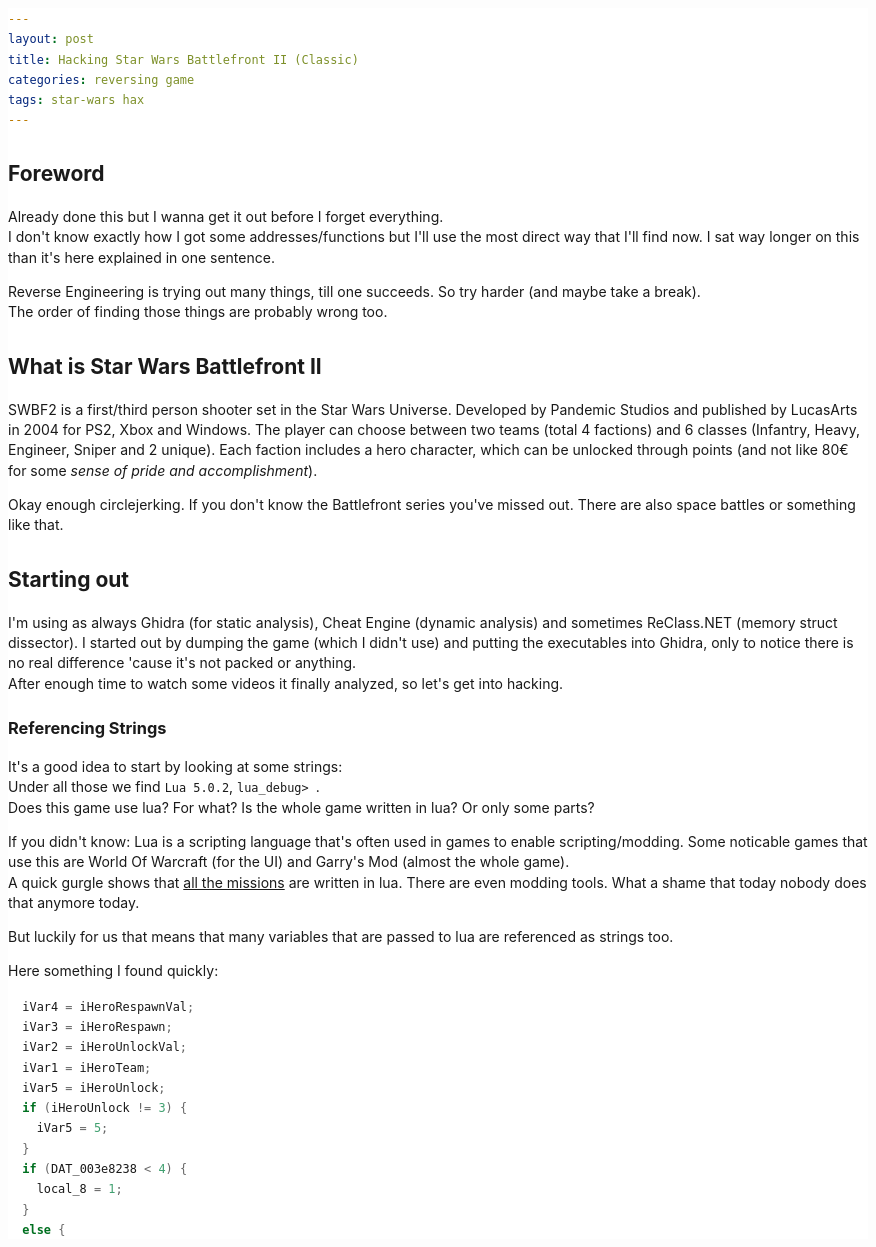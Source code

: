 ```yaml
---
layout: post
title: Hacking Star Wars Battlefront II (Classic)
categories: reversing game
tags: star-wars hax
---
```


## Foreword
Already done this but I wanna get it out before I forget everything.  
I don't know exactly how I got some addresses/functions but I'll use the most direct way that I'll find now. I sat way longer on this than it's here explained in one sentence.

Reverse Engineering is trying out many things, till one succeeds. So try harder (and maybe take a break).  
The order of finding those things are probably wrong too.

## What is Star Wars Battlefront II
SWBF2 is a first/third person shooter set in the Star Wars Universe.
Developed by Pandemic Studios and published by LucasArts in 2004 for PS2, Xbox and Windows.
The player can choose between two teams (total 4 factions) and 6 classes (Infantry, Heavy, Engineer, Sniper and 2 unique). Each faction includes a hero character, which can be unlocked through points (and not like 80€ for some _sense of pride and accomplishment_). 

Okay enough circlejerking. If you don't know the Battlefront series you've missed out. There are also space battles or something like that.

## Starting out
I'm using as always Ghidra (for static analysis), Cheat Engine (dynamic analysis) and sometimes ReClass.NET (memory struct dissector).
I started out by dumping the game (which I didn't use) and putting the executables into Ghidra, only to notice there is no real difference 'cause it's not packed or anything.  
After enough time to watch some videos it finally analyzed, so let's get into hacking.

### Referencing Strings
It's a good idea to start by looking at some strings:  
Under all those we find `Lua 5.0.2`, `lua_debug> `.  
Does this game use lua? For what? Is the whole game written in lua? Or only some parts?

If you didn't know: Lua is a scripting language that's often used in games to enable scripting/modding. Some noticable games that use this are World Of Warcraft (for the UI) and Garry's Mod (almost the whole game).  
A quick gurgle shows that [all the missions](https://sites.google.com/site/swbf2modtoolsdocumentation/battlefront-ii-mission-lua-guide) are written in lua. There are even modding tools. What a shame that today nobody does that anymore today.

But luckily for us that means that many variables that are passed to lua are referenced as strings too.

Here something I found quickly:
```c++
  iVar4 = iHeroRespawnVal;
  iVar3 = iHeroRespawn;
  iVar2 = iHeroUnlockVal;
  iVar1 = iHeroTeam;
  iVar5 = iHeroUnlock;
  if (iHeroUnlock != 3) {
    iVar5 = 5;
  }
  if (DAT_003e8238 < 4) {
    local_8 = 1;
  }
  else {
```